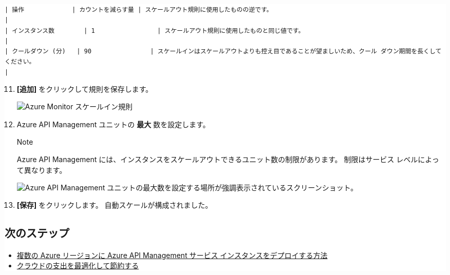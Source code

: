     | 操作             | カウントを減らす量 | スケールアウト規則に使用したものの逆です。                                                                                                                                                                                                                                                                                                                                                                                                                                                   |
    | インスタンス数        | 1                 | スケールアウト規則に使用したものと同じ値です。                                                                                                                                                                                                                                                                                                                                                                                                                                                  |
    | クールダウン (分)   | 90                | スケールインはスケールアウトよりも控え目であることが望ましいため、クール ダウン期間を長くしてください。                                                                                                                                                                                                                                                                                                                                                                                                    |

11. **[追加]** をクリックして規則を保存します。

    ![Azure Monitor スケールイン規則](media/api-management-howto-autoscale/06.png)

12. Azure API Management ユニットの **最大** 数を設定します。

    > [!NOTE]
    > Azure API Management には、インスタンスをスケールアウトできるユニット数の制限があります。 制限はサービス レベルによって異なります。

    ![Azure API Management ユニットの最大数を設定する場所が強調表示されているスクリーンショット。](media/api-management-howto-autoscale/07.png)

13. **[保存]** をクリックします。 自動スケールが構成されました。

## <a name="next-steps"></a>次のステップ

- [複数の Azure リージョンに Azure API Management サービス インスタンスをデプロイする方法](api-management-howto-deploy-multi-region.md)
- [クラウドの支出を最適化して節約する](../cost-management-billing/costs/quick-acm-cost-analysis.md?WT.mc_id=costmanagementcontent_docsacmhorizontal_-inproduct-learn)